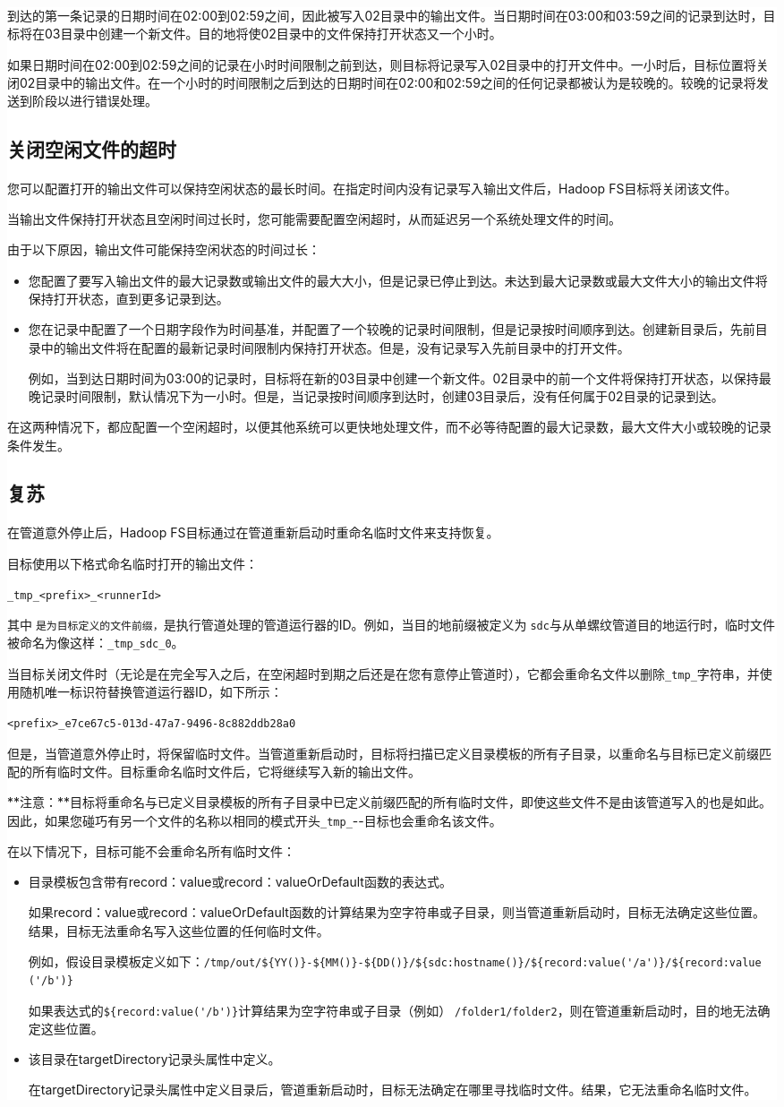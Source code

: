 到达的第一条记录的日期时间在02:00到02:59之间，因此被写入02目录中的输出文件。当日期时间在03:00和03:59之间的记录到达时，目标将在03目录中创建一个新文件。目的地将使02目录中的文件保持打开状态又一个小时。

如果日期时间在02:00到02:59之间的记录在小时时间限制之前到达，则目标将记录写入02目录中的打开文件中。一小时后，目标位置将关闭02目录中的输出文件。在一个小时的时间限制之后到达的日期时间在02:00和02:59之间的任何记录都被认为是较晚的。较晚的记录将发送到阶段以进行错误处理。

## 关闭空闲文件的超时

您可以配置打开的输出文件可以保持空闲状态的最长时间。在指定时间内没有记录写入输出文件后，Hadoop FS目标将关闭该文件。

当输出文件保持打开状态且空闲时间过长时，您可能需要配置空闲超时，从而延迟另一个系统处理文件的时间。

由于以下原因，输出文件可能保持空闲状态的时间过长：

- 您配置了要写入输出文件的最大记录数或输出文件的最大大小，但是记录已停止到达。未达到最大记录数或最大文件大小的输出文件将保持打开状态，直到更多记录到达。

- 您在记录中配置了一个日期字段作为时间基准，并配置了一个较晚的记录时间限制，但是记录按时间顺序到达。创建新目录后，先前目录中的输出文件将在配置的最新记录时间限制内保持打开状态。但是，没有记录写入先前目录中的打开文件。

  例如，当到达日期时间为03:00的记录时，目标将在新的03目录中创建一个新文件。02目录中的前一个文件将保持打开状态，以保持最晚记录时间限制，默认情况下为一小时。但是，当记录按时间顺序到达时，创建03目录后，没有任何属于02目录的记录到达。

在这两种情况下，都应配置一个空闲超时，以便其他系统可以更快地处理文件，而不必等待配置的最大记录数，最大文件大小或较晚的记录条件发生。

## 复苏

在管道意外停止后，Hadoop FS目标通过在管道重新启动时重命名临时文件来支持恢复。

目标使用以下格式命名临时打开的输出文件：

```
_tmp_<prefix>_<runnerId>
```

其中 ``是为目标定义的文件前缀，``是执行管道处理的管道运行器的ID。例如，当目的地前缀被定义为 `sdc`与从单螺纹管道目的地运行时，临时文件被命名为像这样：`_tmp_sdc_0`。

当目标关闭文件时（无论是在完全写入之后，在空闲超时到期之后还是在您有意停止管道时），它都会重命名文件以删除`_tmp_`字符串，并使用随机唯一标识符替换管道运行器ID，如下所示：

```
<prefix>_e7ce67c5-013d-47a7-9496-8c882ddb28a0
```

但是，当管道意外停止时，将保留临时文件。当管道重新启动时，目标将扫描已定义目录模板的所有子目录，以重命名与目标已定义前缀匹配的所有临时文件。目标重命名临时文件后，它将继续写入新的输出文件。

**注意：**目标将重命名与已定义目录模板的所有子目录中已定义前缀匹配的所有临时文件，即使这些文件不是由该管道写入的也是如此。因此，如果您碰巧有另一个文件的名称以相同的模式开头`_tmp_`--目标也会重命名该文件。

在以下情况下，目标可能不会重命名所有临时文件：

- 目录模板包含带有record：value或record：valueOrDefault函数的表达式。

  如果record：value或record：valueOrDefault函数的计算结果为空字符串或子目录，则当管道重新启动时，目标无法确定这些位置。结果，目标无法重命名写入这些位置的任何临时文件。

  例如，假设目录模板定义如下：`/tmp/out/${YY()}-${MM()}-${DD()}/${sdc:hostname()}/${record:value('/a')}/${record:value('/b')}`

  如果表达式的`${record:value('/b')}`计算结果为空字符串或子目录（例如） `/folder1/folder2`，则在管道重新启动时，目的地无法确定这些位置。

- 该目录在targetDirectory记录头属性中定义。

  在targetDirectory记录头属性中定义目录后，管道重新启动时，目标无法确定在哪里寻找临时文件。结果，它无法重命名临时文件。
